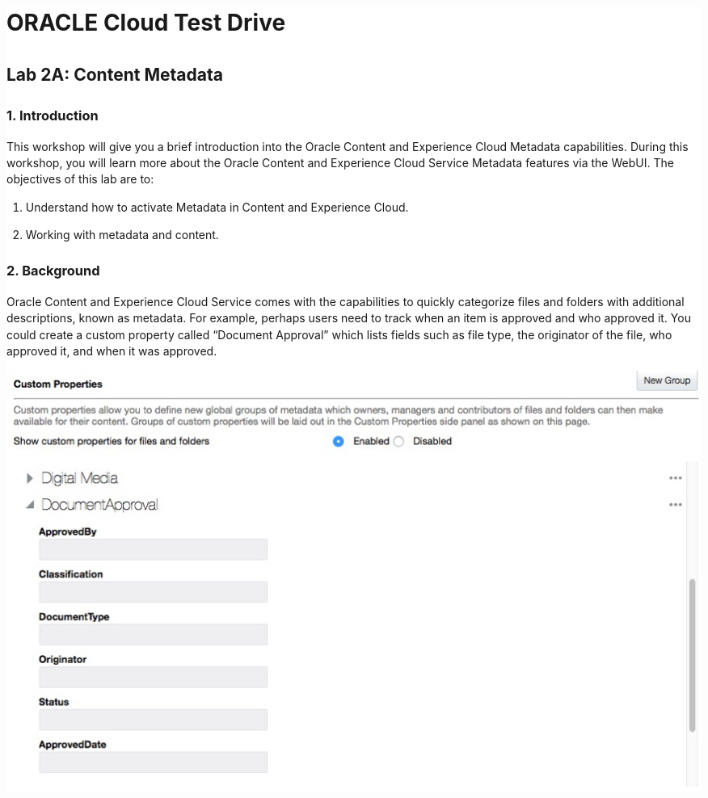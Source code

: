 # ORACLE Cloud Test Drive #

## Lab 2A: Content Metadata ##

### 1.	Introduction ###

This workshop will give you a brief introduction into the Oracle Content and Experience Cloud Metadata capabilities. 
During this workshop, you will learn more about the Oracle Content and Experience Cloud Service Metadata features via the WebUI.
The objectives of this lab are to:

1. Understand how to activate Metadata in Content and Experience Cloud.

2. Working with metadata and content.

### 2.	Background ###

Oracle Content and Experience Cloud Service comes with the capabilities to quickly categorize files and folders with additional descriptions, known as metadata. For example, perhaps users need to track when an item is approved and who approved it. You could create a custom property called “Document Approval” which lists fields such as file type, the originator of the file, who approved it, and when it was approved.

<img src="images/203-2-1.png" width="100%"/>
